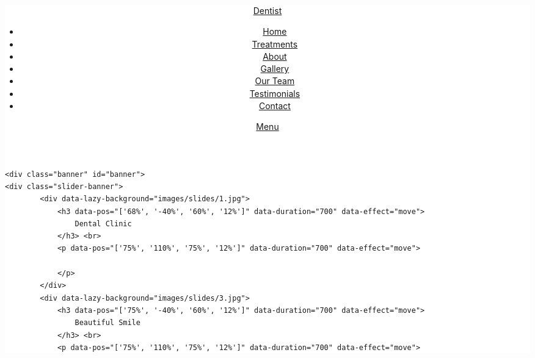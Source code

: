 <!doctype html>




<html class="no-js" lang="">


<head>
<meta charset="utf-8">
<meta name="description" content="">
<meta name="viewport" content="width=device-width, initial-scale=1">
<title>Dentist Best Dental Clinic HTML Website Template| WebThemez</title>
<link rel="stylesheet" href="css/bootstrap.min.css">
<link rel="stylesheet" href="css/flexslider.css">
<link rel="stylesheet" href="css/jquery.fancybox.css">
<link rel="stylesheet" href="css/main.css">
<link rel="stylesheet" href="css/responsive.css">
<link rel="stylesheet" href="css/font-icon.css">
<link rel="stylesheet" href="css/animate.min.css"> 
<link rel="stylesheet" href="https://maxcdn.bootstrapcdn.com/font-awesome/4.4.0/css/font-awesome.min.css"> 
</head>

<body>

<section class="banner" role="banner">
  <header id="header">
    <div class="header-content clearfix"> <a class="logo" href="index.html"><i class="icon icon-anchor"></i> Dentist</a>
      <nav class="navigation" role="navigation">
        <ul class="primary-nav">
		 <li><a href="#banner">Home</a></li>
          <li><a href="#services">Treatments</a></li>
          <li><a href="#content-3-10">About</a></li> 
          <li><a href="#gallery">Gallery</a></li>
          <li><a href="#teams">Our Team</a></li>
          <li><a href="#testimonials">Testimonials</a></li>
          <li><a href="#contact">Contact</a></li>
        </ul>
      </nav>
      <a href="#" class="nav-toggle">Menu<span></span></a> </div>
  </header>
   
    <div class="banner" id="banner"> 
	<div class="slider-banner">
            <div data-lazy-background="images/slides/1.jpg"> 
                <h3 data-pos="['68%', '-40%', '60%', '12%']" data-duration="700" data-effect="move">
                    Dental Clinic
                </h3> <br>
                <p data-pos="['75%', '110%', '75%', '12%']" data-duration="700" data-effect="move">
                    
                </p> 
            </div>
            <div data-lazy-background="images/slides/3.jpg"> 
                <h3 data-pos="['75%', '-40%', '60%', '12%']" data-duration="700" data-effect="move">
                    Beautiful Smile
                </h3> <br>
                <p data-pos="['75%', '110%', '75%', '12%']" data-duration="700" data-effect="move">
                    